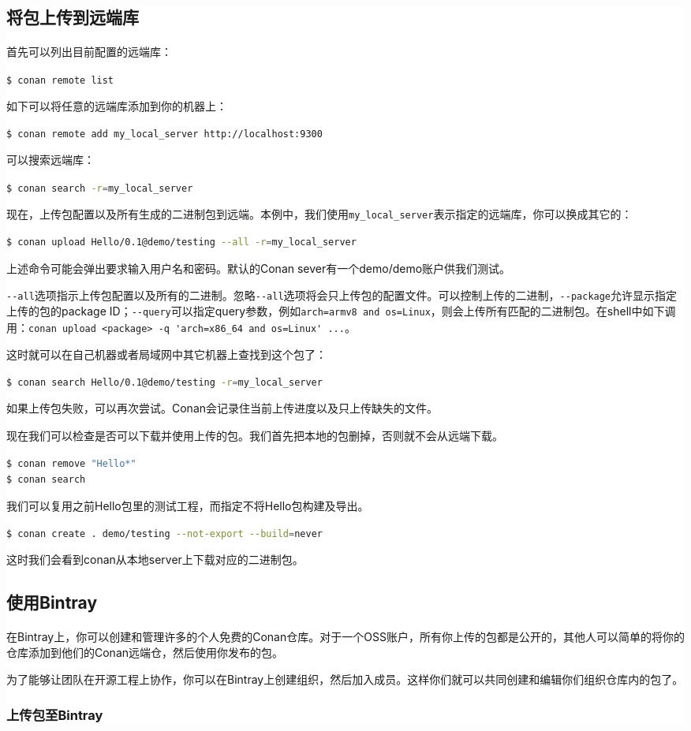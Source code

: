 ## 将包上传到远端库

首先可以列出目前配置的远端库：

```sh
$ conan remote list
```

如下可以将任意的远端库添加到你的机器上：

```sh
$ conan remote add my_local_server http://localhost:9300
```

可以搜索远端库：

```sh
$ conan search -r=my_local_server
```

现在，上传包配置以及所有生成的二进制包到远端。本例中，我们使用`my_local_server`表示指定的远端库，你可以换成其它的：

```sh
$ conan upload Hello/0.1@demo/testing --all -r=my_local_server
```

上述命令可能会弹出要求输入用户名和密码。默认的Conan sever有一个demo/demo账户供我们测试。

`--all`选项指示上传包配置以及所有的二进制。忽略`--all`选项将会只上传包的配置文件。可以控制上传的二进制，`--package`允许显示指定上传的包的package ID；`--query`可以指定query参数，例如`arch=armv8 and os=Linux`，则会上传所有匹配的二进制包。在shell中如下调用：`conan upload <package> -q 'arch=x86_64 and os=Linux' ...`。

这时就可以在自己机器或者局域网中其它机器上查找到这个包了：

```sh
$ conan search Hello/0.1@demo/testing -r=my_local_server
```

如果上传包失败，可以再次尝试。Conan会记录住当前上传进度以及只上传缺失的文件。

现在我们可以检查是否可以下载并使用上传的包。我们首先把本地的包删掉，否则就不会从远端下载。

```sh
$ conan remove "Hello*"
$ conan search
```

我们可以复用之前Hello包里的测试工程，而指定不将Hello包构建及导出。

```sh
$ conan create . demo/testing --not-export --build=never
```

这时我们会看到conan从本地server上下载对应的二进制包。

## 使用Bintray

在Bintray上，你可以创建和管理许多的个人免费的Conan仓库。对于一个OSS账户，所有你上传的包都是公开的，其他人可以简单的将你的仓库添加到他们的Conan远端仓，然后使用你发布的包。

为了能够让团队在开源工程上协作，你可以在Bintray上创建组织，然后加入成员。这样你们就可以共同创建和编辑你们组织仓库内的包了。

### 上传包至Bintray
